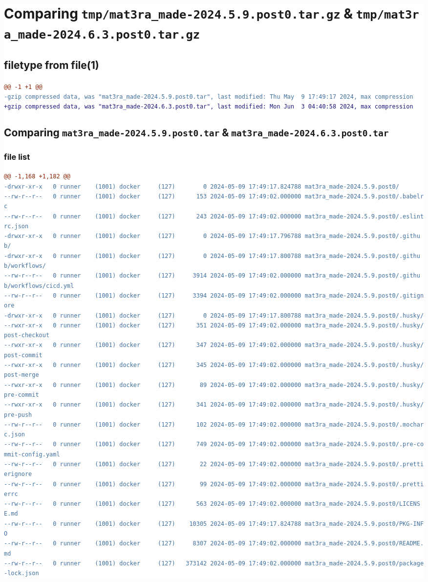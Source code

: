 # Comparing `tmp/mat3ra_made-2024.5.9.post0.tar.gz` & `tmp/mat3ra_made-2024.6.3.post0.tar.gz`

## filetype from file(1)

```diff
@@ -1 +1 @@
-gzip compressed data, was "mat3ra_made-2024.5.9.post0.tar", last modified: Thu May  9 17:49:17 2024, max compression
+gzip compressed data, was "mat3ra_made-2024.6.3.post0.tar", last modified: Mon Jun  3 04:40:58 2024, max compression
```

## Comparing `mat3ra_made-2024.5.9.post0.tar` & `mat3ra_made-2024.6.3.post0.tar`

### file list

```diff
@@ -1,168 +1,182 @@
-drwxr-xr-x   0 runner    (1001) docker     (127)        0 2024-05-09 17:49:17.824788 mat3ra_made-2024.5.9.post0/
--rw-r--r--   0 runner    (1001) docker     (127)      153 2024-05-09 17:49:02.000000 mat3ra_made-2024.5.9.post0/.babelrc
--rw-r--r--   0 runner    (1001) docker     (127)      243 2024-05-09 17:49:02.000000 mat3ra_made-2024.5.9.post0/.eslintrc.json
-drwxr-xr-x   0 runner    (1001) docker     (127)        0 2024-05-09 17:49:17.796788 mat3ra_made-2024.5.9.post0/.github/
-drwxr-xr-x   0 runner    (1001) docker     (127)        0 2024-05-09 17:49:17.800788 mat3ra_made-2024.5.9.post0/.github/workflows/
--rw-r--r--   0 runner    (1001) docker     (127)     3914 2024-05-09 17:49:02.000000 mat3ra_made-2024.5.9.post0/.github/workflows/cicd.yml
--rw-r--r--   0 runner    (1001) docker     (127)     3394 2024-05-09 17:49:02.000000 mat3ra_made-2024.5.9.post0/.gitignore
-drwxr-xr-x   0 runner    (1001) docker     (127)        0 2024-05-09 17:49:17.800788 mat3ra_made-2024.5.9.post0/.husky/
--rwxr-xr-x   0 runner    (1001) docker     (127)      351 2024-05-09 17:49:02.000000 mat3ra_made-2024.5.9.post0/.husky/post-checkout
--rwxr-xr-x   0 runner    (1001) docker     (127)      347 2024-05-09 17:49:02.000000 mat3ra_made-2024.5.9.post0/.husky/post-commit
--rwxr-xr-x   0 runner    (1001) docker     (127)      345 2024-05-09 17:49:02.000000 mat3ra_made-2024.5.9.post0/.husky/post-merge
--rwxr-xr-x   0 runner    (1001) docker     (127)       89 2024-05-09 17:49:02.000000 mat3ra_made-2024.5.9.post0/.husky/pre-commit
--rwxr-xr-x   0 runner    (1001) docker     (127)      341 2024-05-09 17:49:02.000000 mat3ra_made-2024.5.9.post0/.husky/pre-push
--rw-r--r--   0 runner    (1001) docker     (127)      102 2024-05-09 17:49:02.000000 mat3ra_made-2024.5.9.post0/.mocharc.json
--rw-r--r--   0 runner    (1001) docker     (127)      749 2024-05-09 17:49:02.000000 mat3ra_made-2024.5.9.post0/.pre-commit-config.yaml
--rw-r--r--   0 runner    (1001) docker     (127)       22 2024-05-09 17:49:02.000000 mat3ra_made-2024.5.9.post0/.prettierignore
--rw-r--r--   0 runner    (1001) docker     (127)       99 2024-05-09 17:49:02.000000 mat3ra_made-2024.5.9.post0/.prettierrc
--rw-r--r--   0 runner    (1001) docker     (127)      563 2024-05-09 17:49:02.000000 mat3ra_made-2024.5.9.post0/LICENSE.md
--rw-r--r--   0 runner    (1001) docker     (127)    10305 2024-05-09 17:49:17.824788 mat3ra_made-2024.5.9.post0/PKG-INFO
--rw-r--r--   0 runner    (1001) docker     (127)     8307 2024-05-09 17:49:02.000000 mat3ra_made-2024.5.9.post0/README.md
--rw-r--r--   0 runner    (1001) docker     (127)   373142 2024-05-09 17:49:02.000000 mat3ra_made-2024.5.9.post0/package-lock.json
```